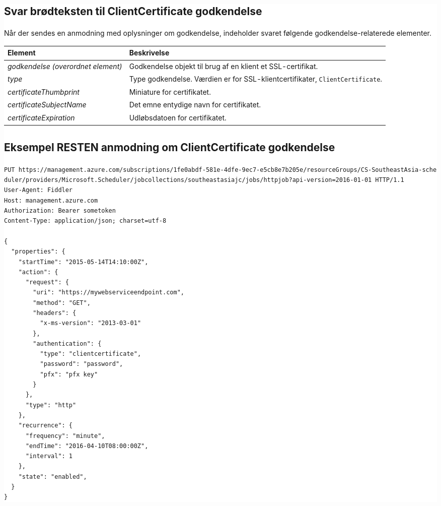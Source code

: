 
## <a name="response-body-for-clientcertificate-authentication"></a>Svar brødteksten til ClientCertificate godkendelse

Når der sendes en anmodning med oplysninger om godkendelse, indeholder svaret følgende godkendelse-relaterede elementer.

|Element |Beskrivelse |
|:--|:--|
|_godkendelse (overordnet element)_ |Godkendelse objekt til brug af en klient et SSL-certifikat.|
|_type_ |Type godkendelse. Værdien er for SSL-klientcertifikater, `ClientCertificate`.|
|_certificateThumbprint_ |Miniature for certifikatet.|
|_certificateSubjectName_ |Det emne entydige navn for certifikatet.|
|_certificateExpiration_ |Udløbsdatoen for certifikatet.|

## <a name="sample-rest-request-for-clientcertificate-authentication"></a>Eksempel RESTEN anmodning om ClientCertificate godkendelse

```
PUT https://management.azure.com/subscriptions/1fe0abdf-581e-4dfe-9ec7-e5cb8e7b205e/resourceGroups/CS-SoutheastAsia-scheduler/providers/Microsoft.Scheduler/jobcollections/southeastasiajc/jobs/httpjob?api-version=2016-01-01 HTTP/1.1
User-Agent: Fiddler
Host: management.azure.com
Authorization: Bearer sometoken
Content-Type: application/json; charset=utf-8

{
  "properties": {
    "startTime": "2015-05-14T14:10:00Z",
    "action": {
      "request": {
        "uri": "https://mywebserviceendpoint.com",
        "method": "GET",
        "headers": {
          "x-ms-version": "2013-03-01"
        },
        "authentication": {
          "type": "clientcertificate",
          "password": "password",
          "pfx": "pfx key"
        }
      },
      "type": "http"
    },
    "recurrence": {
      "frequency": "minute",
      "endTime": "2016-04-10T08:00:00Z",
      "interval": 1
    },
    "state": "enabled",
  }
}
```
